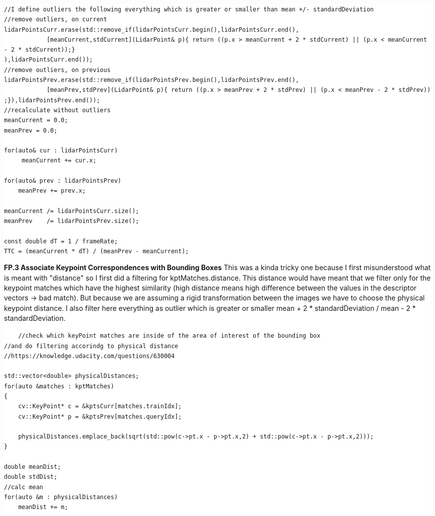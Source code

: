     //I define outliers the following everything which is greater or smaller than mean +/- standardDeviation
    //remove outliers, on current
    lidarPointsCurr.erase(std::remove_if(lidarPointsCurr.begin(),lidarPointsCurr.end(),
                [meanCurrent,stdCurrent](LidarPoint& p){ return ((p.x > meanCurrent + 2 * stdCurrent) || (p.x < meanCurrent - 2 * stdCurrent));}
    ),lidarPointsCurr.end());
    //remove outliers, on previous
    lidarPointsPrev.erase(std::remove_if(lidarPointsPrev.begin(),lidarPointsPrev.end(),
                [meanPrev,stdPrev](LidarPoint& p){ return ((p.x > meanPrev + 2 * stdPrev) || (p.x < meanPrev - 2 * stdPrev)) ;}),lidarPointsPrev.end());
    //recalculate without outliers
    meanCurrent = 0.0;
    meanPrev = 0.0;

    for(auto& cur : lidarPointsCurr)
         meanCurrent += cur.x;

    for(auto& prev : lidarPointsPrev)
        meanPrev += prev.x;

    meanCurrent /= lidarPointsCurr.size();
    meanPrev    /= lidarPointsPrev.size();

    const double dT = 1 / frameRate;
    TTC = (meanCurrent * dT) / (meanPrev - meanCurrent);

    
   **FP.3 Associate Keypoint Correspondences with Bounding Boxes**
    This was a kinda tricky one because I first misunderstood what is meant  with "distance" 
    so I first did a filtering for kptMatches.distance. This distance would have meant that we filter only
    for the keypoint matches which have the highest similarity (high distance means high difference between the values in the descriptor vectors -> bad match).
    But because we are assuming a rigid transformation between the images we have to choose the physical keypoint distance. I also filter here everything as
    outlier which is greater or smaller mean + 2 * standardDeviation / mean - 2 * standardDeviation.
    
        //check which keyPoint matches are inside of the area of interest of the bounding box
    //and do filtering accorindg to physical distance
    //https://knowledge.udacity.com/questions/630004

    std::vector<double> physicalDistances;
    for(auto &matches : kptMatches)
    {
        cv::KeyPoint* c = &kptsCurr[matches.trainIdx];
        cv::KeyPoint* p = &kptsPrev[matches.queryIdx];

        physicalDistances.emplace_back(sqrt(std::pow(c->pt.x - p->pt.x,2) + std::pow(c->pt.x - p->pt.x,2)));
    }

    double meanDist;
    double stdDist;
    //calc mean
    for(auto &m : physicalDistances)
        meanDist += m;
